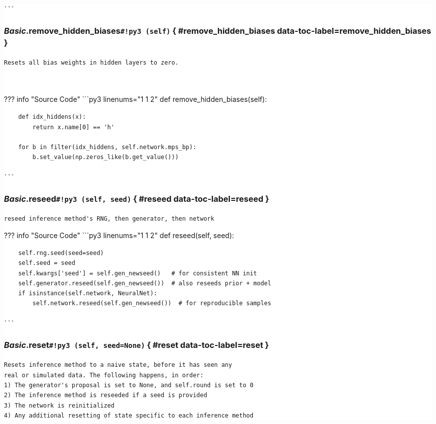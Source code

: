 	```
### *Basic*.**remove\_hidden\_biases**`#!py3 (self)` { #remove\_hidden\_biases data-toc-label=remove\_hidden\_biases }


```
Resets all bias weights in hidden layers to zero.

        
```


??? info "Source Code" 
	```py3 linenums="1 1 2" 
	def remove_hidden_biases(self):
	    
	    def idx_hiddens(x):
	        return x.name[0] == 'h'
	
	    for b in filter(idx_hiddens, self.network.mps_bp):
	        b.set_value(np.zeros_like(b.get_value()))
	
	```
### *Basic*.**reseed**`#!py3 (self, seed)` { #reseed data-toc-label=reseed }


```
reseed inference method's RNG, then generator, then network
```


??? info "Source Code" 
	```py3 linenums="1 1 2" 
	def reseed(self, seed):
	    
	    self.rng.seed(seed=seed)
	    self.seed = seed
	    self.kwargs['seed'] = self.gen_newseed()   # for consistent NN init
	    self.generator.reseed(self.gen_newseed())  # also reseeds prior + model
	    if isinstance(self.network, NeuralNet):
	        self.network.reseed(self.gen_newseed())  # for reproducible samples
	
	```
### *Basic*.**reset**`#!py3 (self, seed=None)` { #reset data-toc-label=reset }


```
Resets inference method to a naive state, before it has seen any
real or simulated data. The following happens, in order:
1) The generator's proposal is set to None, and self.round is set to 0
2) The inference method is reseeded if a seed is provided
3) The network is reinitialized
4) Any additional resetting of state specific to each inference method
```
